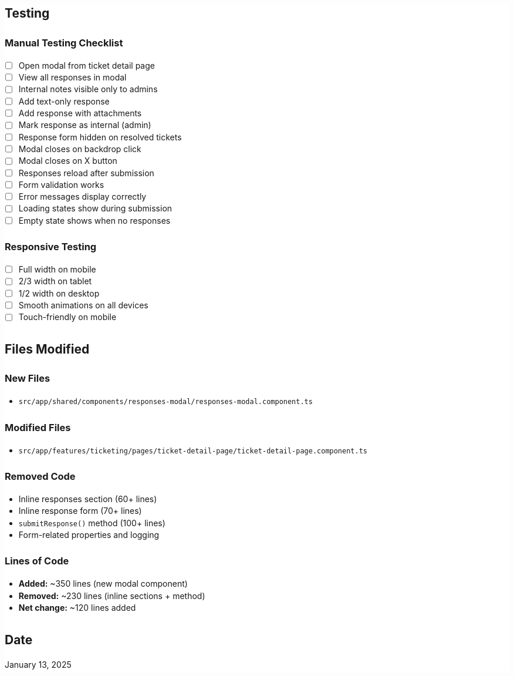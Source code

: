## Testing

### Manual Testing Checklist
- [ ] Open modal from ticket detail page
- [ ] View all responses in modal
- [ ] Internal notes visible only to admins
- [ ] Add text-only response
- [ ] Add response with attachments
- [ ] Mark response as internal (admin)
- [ ] Response form hidden on resolved tickets
- [ ] Modal closes on backdrop click
- [ ] Modal closes on X button
- [ ] Responses reload after submission
- [ ] Form validation works
- [ ] Error messages display correctly
- [ ] Loading states show during submission
- [ ] Empty state shows when no responses

### Responsive Testing
- [ ] Full width on mobile
- [ ] 2/3 width on tablet
- [ ] 1/2 width on desktop
- [ ] Smooth animations on all devices
- [ ] Touch-friendly on mobile

## Files Modified

### New Files
- `src/app/shared/components/responses-modal/responses-modal.component.ts`

### Modified Files
- `src/app/features/ticketing/pages/ticket-detail-page/ticket-detail-page.component.ts`

### Removed Code
- Inline responses section (60+ lines)
- Inline response form (70+ lines)
- `submitResponse()` method (100+ lines)
- Form-related properties and logging

### Lines of Code
- **Added:** ~350 lines (new modal component)
- **Removed:** ~230 lines (inline sections + method)
- **Net change:** ~120 lines added

## Date
January 13, 2025
